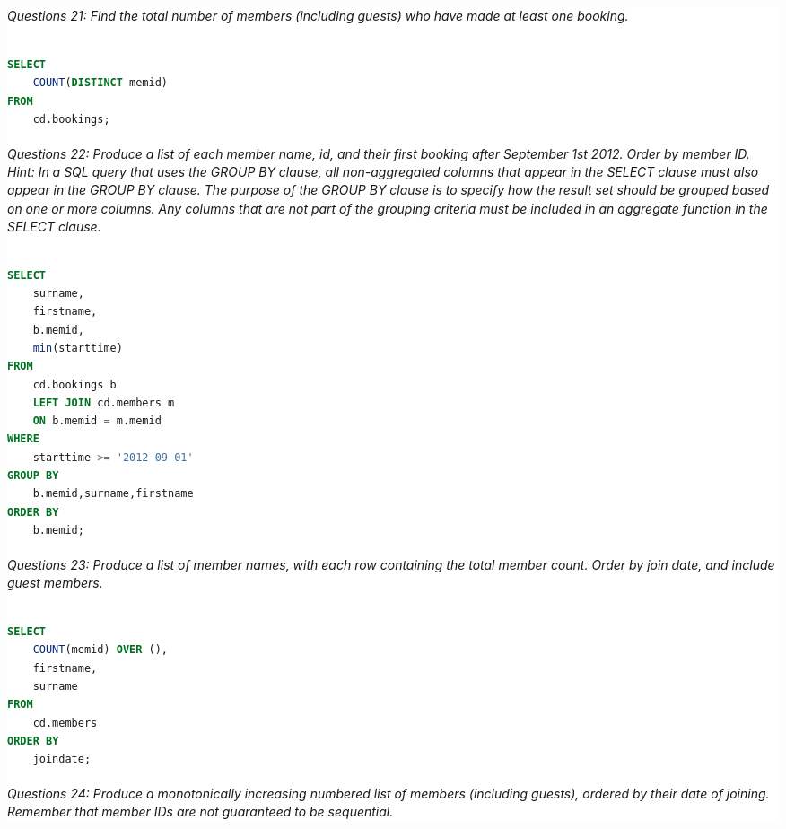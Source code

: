 ###### Questions 21: Find the total number of members (including guests) who have made at least one booking.

```sql
SELECT
	COUNT(DISTINCT memid)
FROM
	cd.bookings;
```

###### Questions 22: Produce a list of each member name, id, and their first booking after September 1st 2012. Order by member ID. Hint: In a SQL query that uses the GROUP BY clause, all non-aggregated columns that appear in the SELECT clause must also appear in the GROUP BY clause. The purpose of the GROUP BY clause is to specify how the result set should be grouped based on one or more columns. Any columns that are not part of the grouping criteria must be included in an aggregate function in the SELECT clause.

```sql
SELECT 
	surname,
	firstname,
	b.memid,
	min(starttime)
FROM
	cd.bookings b
	LEFT JOIN cd.members m
	ON b.memid = m.memid
WHERE
	starttime >= '2012-09-01'
GROUP BY
	b.memid,surname,firstname
ORDER BY
	b.memid;
```

###### Questions 23: Produce a list of member names, with each row containing the total member count. Order by join date, and include guest members.

```sql
SELECT
	COUNT(memid) OVER (),
	firstname,
	surname
FROM
	cd.members
ORDER BY
	joindate;
```

###### Questions 24: Produce a monotonically increasing numbered list of members (including guests), ordered by their date of joining. Remember that member IDs are not guaranteed to be sequential.
